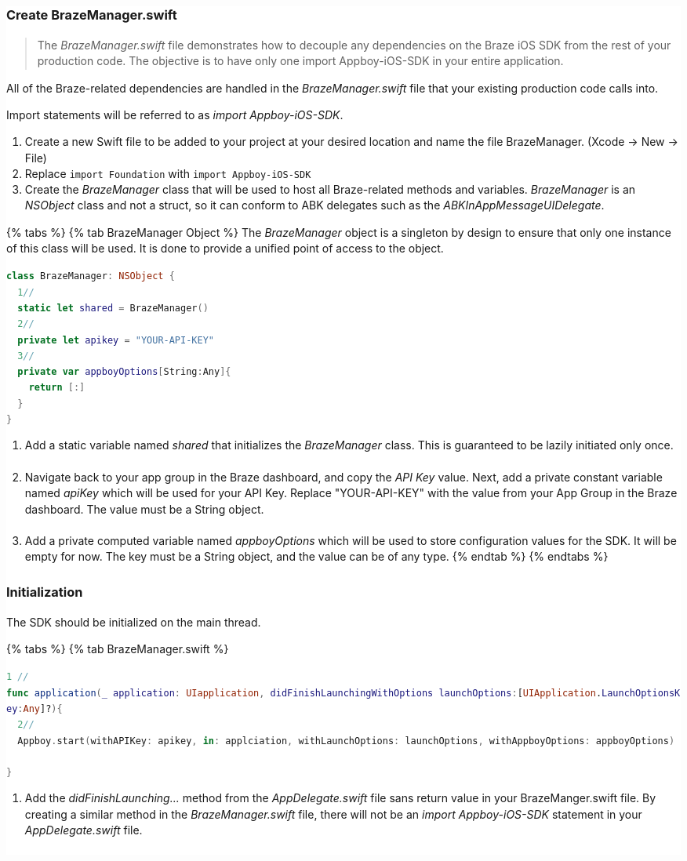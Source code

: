 ### Create BrazeManager.swift

> The _BrazeManager.swift_ file demonstrates how to decouple any dependencies on the Braze iOS SDK from the rest of your production code. The objective is to have only one import Appboy-iOS-SDK in your entire application.

All of the Braze-related dependencies are handled in the _BrazeManager.swift_ file that your existing production code calls into. 

Import statements will be referred to as _import Appboy-iOS-SDK_.

1. Create a new Swift file to be added to your project at your desired location and name the file BrazeManager. (Xcode -> New -> File)
2. Replace `import Foundation` with `import Appboy-iOS-SDK`
3. Create the _BrazeManager_ class that will be used to host all Braze-related methods and variables. _BrazeManager_ is an _NSObject_ class and not a struct, so it can conform to ABK delegates such as the _ABKInAppMessageUIDelegate_.

{% tabs %}
{% tab BrazeManager Object %}
The _BrazeManager_ object is a singleton by design to ensure that only one instance of this class will be used. It is done to provide a unified point of access to the object. 

```swift
class BrazeManager: NSObject {
  1//
  static let shared = BrazeManager()
  2//
  private let apikey = "YOUR-API-KEY"
  3//
  private var appboyOptions[String:Any]{
    return [:]
  }
}
```
1. Add a static variable named _shared_ that initializes the _BrazeManager_ class. This is guaranteed to be lazily initiated only once. <br><br>
2. Navigate back to your app group in the Braze dashboard, and copy the _API Key_ value. Next, add a private constant variable named _apiKey_ which will be used for your API Key. Replace "YOUR-API-KEY" with the value from your App Group in the Braze dashboard. The value must be a String object.<br><br>
3. Add a private computed variable named _appboyOptions_ which will be used to store configuration values for the SDK. It will be empty for now. The key must be a String object, and the value can be of any type.
{% endtab %}
{% endtabs %}

### Initialization

The SDK should be initialized on the main thread. 

{% tabs %}
{% tab BrazeManager.swift %}
```swift
1 //
func application(_ application: UIapplication, didFinishLaunchingWithOptions launchOptions:[UIApplication.LaunchOptionsKey:Any]?){
  2//
  Appboy.start(withAPIKey: apikey, in: applciation, withLaunchOptions: launchOptions, withAppboyOptions: appboyOptions)

}
```
1. Add the _didFinishLaunching..._ method from the _AppDelegate.swift_ file sans return value in your BrazeManger.swift file. By creating a similar method in the _BrazeManager.swift_ file, there will not be an _import Appboy-iOS-SDK_ statement in your _AppDelegate.swift_ file.<br><br>